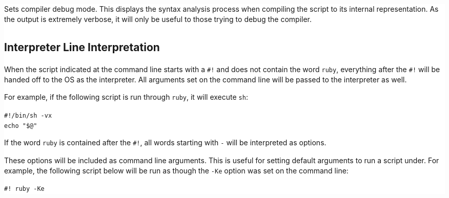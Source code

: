 Sets compiler debug mode. This displays the syntax analysis process when compiling the script to its internal representation. As the output is extremely verbose, it will only be useful to those trying to debug the compiler.

## Interpreter Line Interpretation ##

When the script indicated at the command line starts with a `#!` and does not contain the word `ruby`, everything after the `#!` will be handed off to the OS as the interpreter. All arguments set on the command line will be passed to the interpreter as well.

For example, if the following script is run through `ruby`, it will execute `sh`:

    #!/bin/sh -vx
    echo "$@"

If the word `ruby` is contained after the `#!`, all words starting with `-` will be interpreted as options.

These options will be included as command line arguments. This is useful for setting default arguments to run a script under. For example, the following script below will be run as though the `-Ke` option was set on the command line:

    #! ruby -Ke
